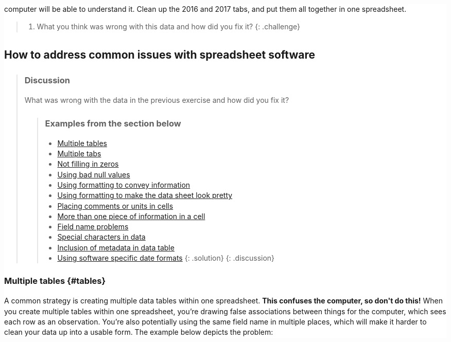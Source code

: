   computer will be able to understand it. Clean up the 2016 and 2017
  tabs, and put them all together in one spreadsheet.
> 1. What you think was wrong with this data and how did you fix it?
{: .challenge}


## How to address common issues with spreadsheet software

> ### Discussion
>
> What was wrong with the data in the previous exercise and how did you fix it?
>
>> ### Examples from the section below
>> - [Multiple tables](#tables)
>> - [Multiple tabs](#tabs)
>> - [Not filling in zeros](#zeros)
>> - [Using bad null values](#null)
>> - [Using formatting to convey information](#formatting)
>> - [Using formatting to make the data sheet look pretty](#formatting_pretty)
>> - [Placing comments or units in cells](#units)
>> - [More than one piece of information in a cell](#info)
>> - [Field name problems](#field_name)
>> - [Special characters in data](#special)
>> - [Inclusion of metadata in data table](#metadata)
>> - [Using software specific date formats](#dates)
> {: .solution}
{: .discussion}


### Multiple tables {#tables}

A common strategy is creating multiple data tables within one
spreadsheet. **This confuses the computer, so don't do this!** When
you create multiple tables within one spreadsheet, you’re drawing
false associations between things for the computer, which sees each
row as an observation. You’re also potentially using the same field
name in multiple places, which will make it harder to clean your data
up into a usable form. The example below depicts the problem:
